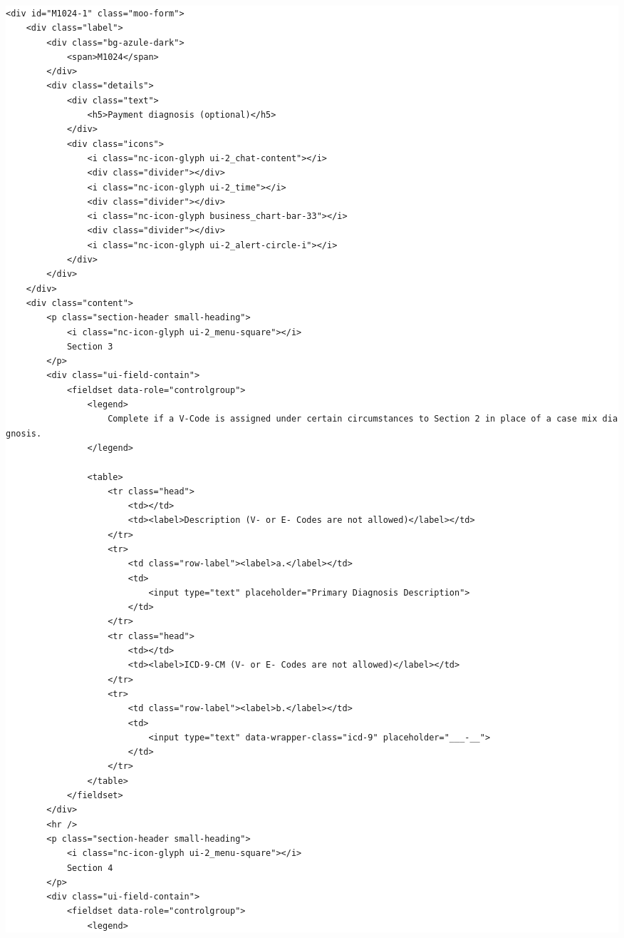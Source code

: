 	<div id="M1024-1" class="moo-form">
		<div class="label">
			<div class="bg-azule-dark">
				<span>M1024</span>
			</div>
			<div class="details">
				<div class="text">
					<h5>Payment diagnosis (optional)</h5>
				</div>
				<div class="icons">
					<i class="nc-icon-glyph ui-2_chat-content"></i>
					<div class="divider"></div>
					<i class="nc-icon-glyph ui-2_time"></i>
					<div class="divider"></div>
					<i class="nc-icon-glyph business_chart-bar-33"></i>
					<div class="divider"></div>
					<i class="nc-icon-glyph ui-2_alert-circle-i"></i>
				</div>
			</div>
		</div>
		<div class="content">
			<p class="section-header small-heading">
				<i class="nc-icon-glyph ui-2_menu-square"></i>
				Section 3
			</p>
			<div class="ui-field-contain">
				<fieldset data-role="controlgroup">
				    <legend>
				    	Complete if a V-Code is assigned under certain circumstances to Section 2 in place of a case mix diagnosis.
				    </legend>

				    <table>
				    	<tr class="head">
				    		<td></td>
				    		<td><label>Description (V- or E- Codes are not allowed)</label></td>
				    	</tr>
				    	<tr>
				    		<td class="row-label"><label>a.</label></td>
				    		<td>
				    			<input type="text" placeholder="Primary Diagnosis Description">
				    		</td>
				    	</tr>
				    	<tr class="head">
				    		<td></td>
				    		<td><label>ICD-9-CM (V- or E- Codes are not allowed)</label></td>
				    	</tr>
				    	<tr>
				    		<td class="row-label"><label>b.</label></td>
				    		<td>
				    			<input type="text" data-wrapper-class="icd-9" placeholder="___-__">
				    		</td>
				    	</tr>
				    </table>
			    </fieldset>
			</div>
			<hr />
			<p class="section-header small-heading">
				<i class="nc-icon-glyph ui-2_menu-square"></i>
				Section 4
			</p>
			<div class="ui-field-contain">
				<fieldset data-role="controlgroup">
				    <legend>